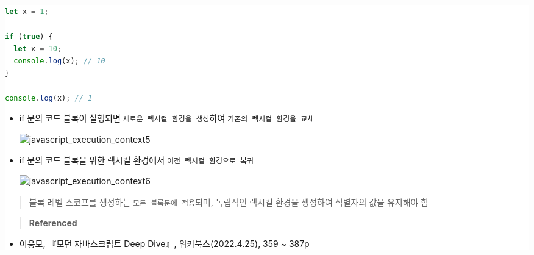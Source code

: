 ```jsx
let x = 1;

if (true) {
  let x = 10;
  console.log(x); // 10
}

console.log(x); // 1
```

- if 문의 코드 블록이 실행되면 `새로운 렉시컬 환경을 생성`하여 `기존의 렉시컬 환경을 교체`

  ![javascript_execution_context5](/static/images/javascript_execution_context5.png)

- if 문의 코드 블록을 위한 렉시컬 환경에서 `이전 렉시컬 환경으로 복귀`

  ![javascript_execution_context6](/static/images/javascript_execution_context6.png)

> 블록 레벨 스코프를 생성하는 `모든 블록문에 적용`되며, 독립적인 렉시컬 환경을 생성하여 식별자의 값을 유지해야 함

> **Referenced**

- 이응모, 『모던 자바스크립트 Deep Dive』, 위키북스(2022.4.25), 359 ~ 387p